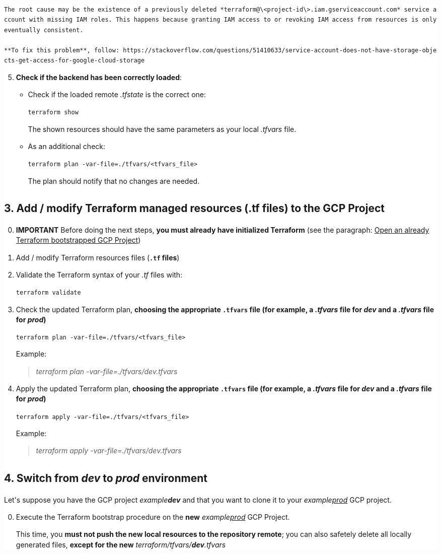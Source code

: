     The root cause may be the existence of a previously deleted *terraform@\<project-id\>.iam.gserviceaccount.com* service account with missing IAM roles. This happens because granting IAM access to or revoking IAM access from resources is only eventually consistent.

    **To fix this problem**, follow: https://stackoverflow.com/questions/51410633/service-account-does-not-have-storage-objects-get-access-for-google-cloud-storage

5. **Check if the backend has been correctly loaded**:
    
    * Check if the loaded remote *.tfstate* is the correct one:

      `terraform show`

      The  shown resources should have the same parameters as your local *.tfvars* file.
    
    * As an additional check:
    
      `terraform plan -var-file=./tfvars/<tfvars_file>`

      The plan should notify that no changes are needed.

## 3. Add / modify Terraform managed resources (.tf files) to the GCP Project

0. **IMPORTANT** Before doing the next steps, **you must already have initialized Terraform** (see the paragraph: [Open an already Terraform bootstrapped GCP Project](#2.-open-an-already-terraform-bootstrapped-gcp-project))

1. Add / modify Terraform resources files (**`.tf` files**)

2. Validate the Terraform syntax of your *.tf* files with:

    `terraform validate`

3. Check the updated Terraform plan, **choosing the appropriate `.tfvars` file (for example, a *.tfvars* file for *dev* and a *.tfvars* file for *prod*)**

    `terraform plan -var-file=./tfvars/<tfvars_file>`

    Example:
   
   >*terraform plan -var-file=./tfvars/dev.tfvars*

4. Apply the updated Terraform plan, **choosing the appropriate `.tfvars` file (for example, a *.tfvars* file for *dev* and a *.tfvars* file for *prod*)**

    `terraform apply -var-file=./tfvars/<tfvars_file>`

    Example:
   
   >*terraform apply -var-file=./tfvars/dev.tfvars*

## 4. Switch from *dev* to *prod* environment

Let's suppose you have the GCP project *example**dev*** and that you want to clone it to your *example<ins>prod</ins>* GCP project.

0. Execute the Terraform bootstrap procedure on the **new** *example<ins>prod</ins>* GCP Project. 

    This time, you **must not push the new local resources to the repository remote**; you can also safetely delete all locally generated files, **except for the new** *terraform/tfvars/**dev**.tfvars*
